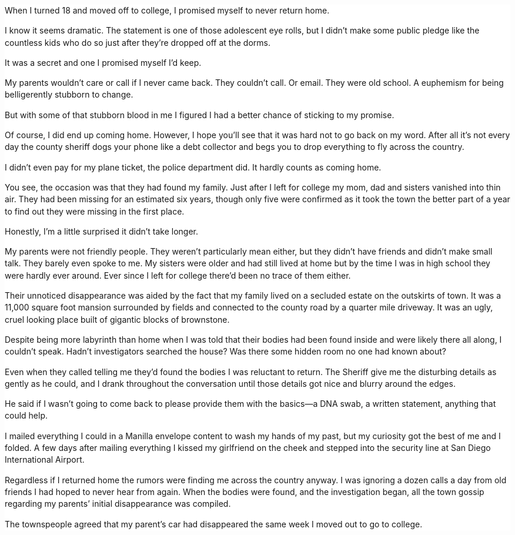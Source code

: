  When I turned 18 and moved off to college, I promised myself to never return home.  

I know it seems dramatic. The statement is one of those adolescent eye rolls, but I didn’t make some public pledge like the countless kids who do so just after they’re dropped off at the dorms. 

It was a secret and one I promised myself I’d keep. 

My parents wouldn’t care or call if I never came back. They couldn’t call. Or email. They were old school. A euphemism for being belligerently stubborn to change. 

But with some of that stubborn blood in me I figured I had a better chance of sticking to my promise.

Of course, I did end up coming home. However, I hope you’ll see that it was hard not to go back on my word. After all it’s not every day the county sheriff dogs your phone like a debt collector and begs you to drop everything to fly across the country.

I didn’t even pay for my plane ticket, the police department did. It hardly counts as coming home.

You see, the occasion was that they had found my family. Just after I left for college my mom, dad and sisters vanished into thin air. They had been missing for an estimated six years, though only five were confirmed as it took the town the better part of a year to find out they were missing in the first place. 

Honestly, I’m a little surprised it didn’t take longer.

My parents were not friendly people. They weren’t particularly mean either, but they didn’t have friends and didn’t make small talk. They barely even spoke to me. My sisters were older and had still lived at home but by the time I was in high school they were hardly ever around. Ever since I left for college there’d been no trace of them either. 

Their unnoticed disappearance was aided by the fact that my family lived on a secluded estate on the outskirts of town. It was a 11,000 square foot mansion surrounded by fields and connected to the county road by a quarter mile driveway. It was an ugly, cruel looking place built of gigantic blocks of brownstone. 

Despite being more labyrinth than home when I was told that their bodies had been found inside and were likely there all along, I couldn’t speak. Hadn’t investigators searched the house? Was there some hidden room no one had known about?

Even when they called telling me they’d found the bodies I was reluctant to return. The Sheriff give me the disturbing details as gently as he could, and I drank throughout the conversation until those details got nice and blurry around the edges.

He said if I wasn’t going to come back to please provide them with the basics—a DNA swab, a written statement, anything that could help. 

I mailed everything I could in a Manilla envelope content to wash my hands of my past, but my curiosity got the best of me and I folded. A few days after mailing everything I kissed my girlfriend on the cheek and stepped into the security line at San Diego International Airport.

Regardless if I returned home the rumors were finding me across the country anyway. I was ignoring a dozen calls a day from old friends I had hoped to never hear from again. When the bodies were found, and the investigation began, all the town gossip regarding my parents’ initial disappearance was compiled. 

The townspeople agreed that my parent’s car had disappeared the same week I moved out to go to college. 
